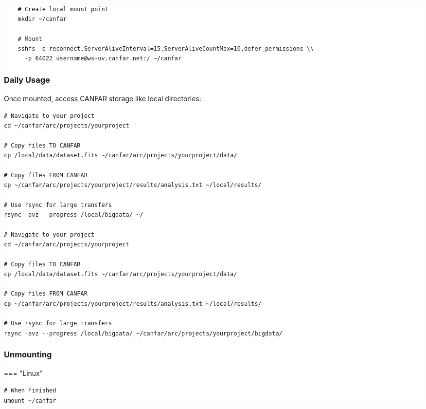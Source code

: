         # Create local mount point
        mkdir ~/canfar

        # Mount
        sshfs -o reconnect,ServerAliveInterval=15,ServerAliveCountMax=10,defer_permissions \\
          -p 64022 username@ws-uv.canfar.net:/ ~/canfar

### Daily Usage

Once mounted, access CANFAR storage like local directories:

    # Navigate to your project
    cd ~/canfar/arc/projects/yourproject

    # Copy files TO CANFAR
    cp /local/data/dataset.fits ~/canfar/arc/projects/yourproject/data/

    # Copy files FROM CANFAR
    cp ~/canfar/arc/projects/yourproject/results/analysis.txt ~/local/results/

    # Use rsync for large transfers
    rsync -avz --progress /local/bigdata/ ~/

    # Navigate to your project
    cd ~/canfar/arc/projects/yourproject

    # Copy files TO CANFAR
    cp /local/data/dataset.fits ~/canfar/arc/projects/yourproject/data/

    # Copy files FROM CANFAR
    cp ~/canfar/arc/projects/yourproject/results/analysis.txt ~/local/results/

    # Use rsync for large transfers
    rsync -avz --progress /local/bigdata/ ~/canfar/arc/projects/yourproject/bigdata/

### Unmounting

=== "Linux"

    # When finished
    umount ~/canfar
